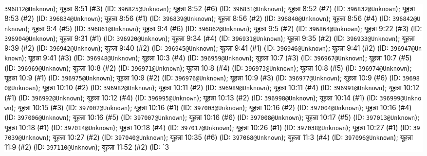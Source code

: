 `396812@Unknown`); यूहन्ना 8:51 (#3) (ID: `396825@Unknown`); यूहन्ना 8:52 (#6) (ID: `396831@Unknown`); यूहन्ना 8:52 (#7) (ID: `396832@Unknown`); यूहन्ना 8:53 (#2) (ID: `396834@Unknown`); यूहन्ना 8:56 (#1) (ID: `396839@Unknown`); यूहन्ना 8:56 (#2) (ID: `396840@Unknown`); यूहन्ना 8:56 (#4) (ID: `396842@Unknown`); यूहन्ना 9:4 (#5) (ID: `396861@Unknown`); यूहन्ना 9:4 (#6) (ID: `396862@Unknown`); यूहन्ना 9:5 (#2) (ID: `396864@Unknown`); यूहन्ना 9:22 (#3) (ID: `396904@Unknown`); यूहन्ना 9:31 (#1) (ID: `396920@Unknown`); यूहन्ना 9:34 (#4) (ID: `396931@Unknown`); यूहन्ना 9:35 (#2) (ID: `396933@Unknown`); यूहन्ना 9:39 (#2) (ID: `396942@Unknown`); यूहन्ना 9:40 (#2) (ID: `396945@Unknown`); यूहन्ना 9:41 (#1) (ID: `396946@Unknown`); यूहन्ना 9:41 (#2) (ID: `396947@Unknown`); यूहन्ना 9:41 (#3) (ID: `396948@Unknown`); यूहन्ना 10:3 (#4) (ID: `396959@Unknown`); यूहन्ना 10:7 (#3) (ID: `396967@Unknown`); यूहन्ना 10:7 (#5) (ID: `396969@Unknown`); यूहन्ना 10:8 (#2) (ID: `396971@Unknown`); यूहन्ना 10:8 (#4) (ID: `396973@Unknown`); यूहन्ना 10:8 (#5) (ID: `396974@Unknown`); यूहन्ना 10:9 (#1) (ID: `396975@Unknown`); यूहन्ना 10:9 (#2) (ID: `396976@Unknown`); यूहन्ना 10:9 (#3) (ID: `396977@Unknown`); यूहन्ना 10:9 (#6) (ID: `396980@Unknown`); यूहन्ना 10:10 (#2) (ID: `396982@Unknown`); यूहन्ना 10:11 (#2) (ID: `396989@Unknown`); यूहन्ना 10:11 (#4) (ID: `396991@Unknown`); यूहन्ना 10:12 (#1) (ID: `396992@Unknown`); यूहन्ना 10:12 (#4) (ID: `396995@Unknown`); यूहन्ना 10:13 (#2) (ID: `396998@Unknown`); यूहन्ना 10:14 (#1) (ID: `396999@Unknown`); यूहन्ना 10:15 (#3) (ID: `397002@Unknown`); यूहन्ना 10:16 (#1) (ID: `397003@Unknown`); यूहन्ना 10:16 (#2) (ID: `397004@Unknown`); यूहन्ना 10:16 (#4) (ID: `397006@Unknown`); यूहन्ना 10:16 (#5) (ID: `397007@Unknown`); यूहन्ना 10:16 (#6) (ID: `397008@Unknown`); यूहन्ना 10:17 (#5) (ID: `397013@Unknown`); यूहन्ना 10:18 (#1) (ID: `397014@Unknown`); यूहन्ना 10:18 (#4) (ID: `397017@Unknown`); यूहन्ना 10:26 (#1) (ID: `397038@Unknown`); यूहन्ना 10:27 (#1) (ID: `397039@Unknown`); यूहन्ना 10:27 (#2) (ID: `397040@Unknown`); यूहन्ना 10:35 (#6) (ID: `397068@Unknown`); यूहन्ना 11:3 (#4) (ID: `397096@Unknown`); यूहन्ना 11:9 (#2) (ID: `397110@Unknown`); यूहन्ना 11:52 (#2) (ID: `3